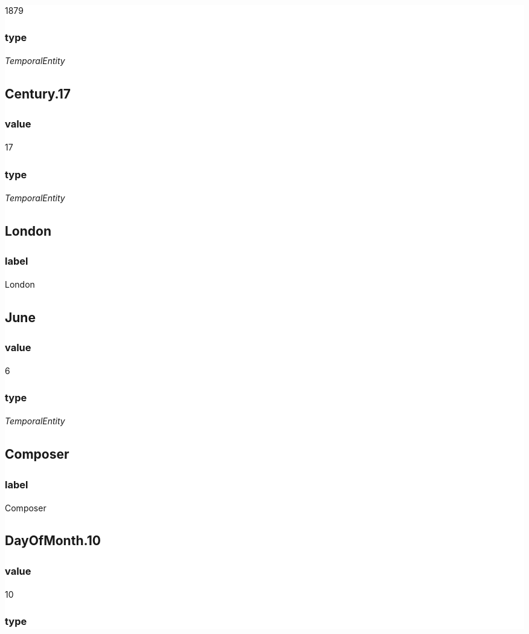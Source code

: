
1879

### type


*TemporalEntity*

## Century.17

### value


17

### type


*TemporalEntity*

## London

### label


London

## June

### value


6

### type


*TemporalEntity*

## Composer

### label


Composer

## DayOfMonth.10

### value


10

### type
